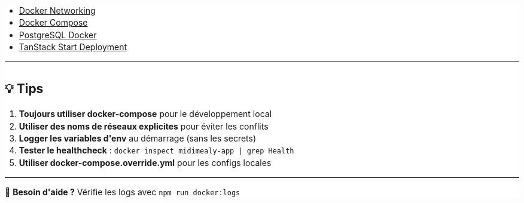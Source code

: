 - [Docker Networking](https://docs.docker.com/network/)
- [Docker Compose](https://docs.docker.com/compose/)
- [PostgreSQL Docker](https://hub.docker.com/_/postgres)
- [TanStack Start Deployment](https://tanstack.com/start/latest/docs/deployment)

---

## 💡 Tips

1. **Toujours utiliser docker-compose** pour le développement local
2. **Utiliser des noms de réseaux explicites** pour éviter les conflits
3. **Logger les variables d'env** au démarrage (sans les secrets)
4. **Tester le healthcheck** : `docker inspect midimealy-app | grep Health`
5. **Utiliser docker-compose.override.yml** pour les configs locales

---

🎉 **Besoin d'aide ?** Vérifie les logs avec `npm run docker:logs`

